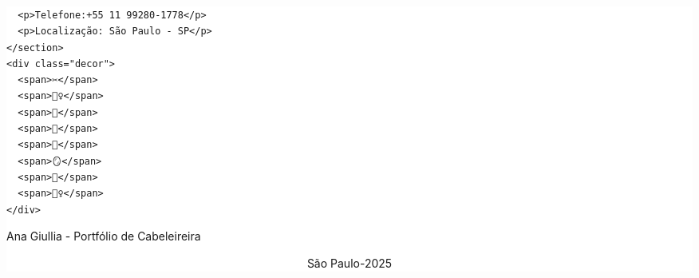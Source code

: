       <p>Telefone:+55 11 99280-1778</p>
      <p>Localização: São Paulo - SP</p>
    </section>
    <div class="decor">
      <span>✂️</span>
      <span>💇‍♀️</span>
      <span>🎀</span>
      <span>💄</span>
      <span>💅</span>
      <span>🪞</span>
      <span>🧴</span>
      <span>🧖‍♀️</span>
    </div>
  </div>
  <footer>
    <p> Ana Giullia - Portfólio de 
    Cabeleireira</p>
    <div style="text-align: center;">
  <p>São Paulo-2025</p>
</div>

  </footer>

</body>
</html>
